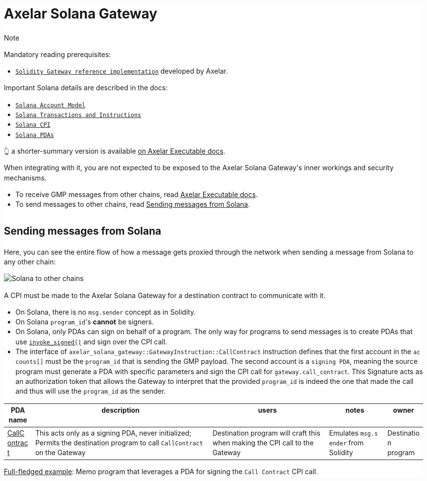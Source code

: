 # Axelar Solana Gateway

> [!NOTE]
> Mandatory reading prerequisites:
> - [`Solidity Gateway reference implementation`](https://github.com/axelarnetwork/axelar-gmp-sdk-solidity/blob/432449d7b330ec6edf5a8e0746644a253486ca87/contracts/gateway/INTEGRATION.md) developed by Axelar.
>
> Important Solana details are described in the docs:
> - [`Solana Account Model`](https://solana.com/docs/core/accounts)
> - [`Solana Transactions and Instructions`](https://solana.com/docs/core/transactions)
> - [`Solana CPI`](https://solana.com/docs/core/cpi)
> - [`Solana PDAs`](https://solana.com/docs/core/pda)
> 
> 👆 a shorter-summary version is available [on Axelar Executable docs](./axelar-executable.md#solana-specific-rundown).

When integrating with it, you are not expected to be exposed to the Axelar Solana Gateway's inner workings and security mechanisms. 
- To receive GMP messages from other chains, read [Axelar Executable docs](./axelar-executable.md#solana-specific-rundown).
- To send messages to other chains, read [Sending messages from Solana](#sending-messages-from-solana).

## Sending messages from Solana

Here, you can see the entire flow of how a message gets proxied through the network when sending a message from Solana to any other chain:

![Solana to other chains](https://github.com/user-attachments/assets/61d9934e-221a-4858-be62-a70c5a12d21d)

A CPI must be made to the Axelar Solana Gateway for a destination contract to communicate with it.
- On Solana, there is no `msg.sender` concept as in Solidity.
- On Solana `program_id`'s **cannot** be signers.
- On Solana, only PDAs can sign on behalf of a program. The only way for programs to send messages is to create PDAs that use [`invoke_signed()`](https://docs.rs/solana-cpi/latest/solana_cpi/fn.invoke_signed.html) and sign over the CPI call.
- The interface of `axelar_solana_gateway::GatewayInstruction::CallContract` instruction defines that the first account in the `accounts[]` must be the `program_id` that is sending the GMP payload.
The second account is a `signing PDA`, meaning the source program must generate a PDA with specific parameters and sign the CPI call for `gateway.call_contract`. This Signature acts as an authorization token that allows the Gateway to interpret that the provided `program_id` is indeed the one that made the call and thus will use the `program_id` as the sender.


| PDA name | description | users | notes | owner |
| - | - | - | - | - |
| [CallContract](https://github.com/eigerco/axelar-amplifier-solana/blob/bf3351013ccf5061aaa1195411e2430c67250ec8/solana/programs/axelar-solana-gateway/src/lib.rs#L312-L317) | This acts only as a signing PDA, never initialized; Permits the destination program to call `CallContract` on the Gateway | Destination program will craft this when making the CPI call to the Gateway | Emulates `msg.sender` from Solidity | Destination program |

[Full-fledged example](https://github.com/eigerco/axelar-amplifier-solana/blob/bf3351013ccf5061aaa1195411e2430c67250ec8/solana/programs/axelar-solana-memo-program/src/processor.rs#L123-L157): Memo program that leverages a PDA for signing the `Call Contract` CPI call.
